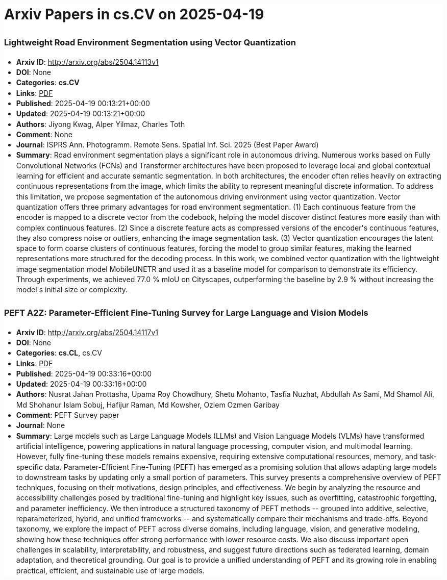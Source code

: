 # Arxiv Papers in cs.CV on 2025-04-19
### Lightweight Road Environment Segmentation using Vector Quantization
- **Arxiv ID**: http://arxiv.org/abs/2504.14113v1
- **DOI**: None
- **Categories**: **cs.CV**
- **Links**: [PDF](http://arxiv.org/pdf/2504.14113v1)
- **Published**: 2025-04-19 00:13:21+00:00
- **Updated**: 2025-04-19 00:13:21+00:00
- **Authors**: Jiyong Kwag, Alper Yilmaz, Charles Toth
- **Comment**: None
- **Journal**: ISPRS Ann. Photogramm. Remote Sens. Spatial Inf. Sci. 2025 (Best
  Paper Award)
- **Summary**: Road environment segmentation plays a significant role in autonomous driving. Numerous works based on Fully Convolutional Networks (FCNs) and Transformer architectures have been proposed to leverage local and global contextual learning for efficient and accurate semantic segmentation. In both architectures, the encoder often relies heavily on extracting continuous representations from the image, which limits the ability to represent meaningful discrete information. To address this limitation, we propose segmentation of the autonomous driving environment using vector quantization. Vector quantization offers three primary advantages for road environment segmentation. (1) Each continuous feature from the encoder is mapped to a discrete vector from the codebook, helping the model discover distinct features more easily than with complex continuous features. (2) Since a discrete feature acts as compressed versions of the encoder's continuous features, they also compress noise or outliers, enhancing the image segmentation task. (3) Vector quantization encourages the latent space to form coarse clusters of continuous features, forcing the model to group similar features, making the learned representations more structured for the decoding process. In this work, we combined vector quantization with the lightweight image segmentation model MobileUNETR and used it as a baseline model for comparison to demonstrate its efficiency. Through experiments, we achieved 77.0 % mIoU on Cityscapes, outperforming the baseline by 2.9 % without increasing the model's initial size or complexity.



### PEFT A2Z: Parameter-Efficient Fine-Tuning Survey for Large Language and Vision Models
- **Arxiv ID**: http://arxiv.org/abs/2504.14117v1
- **DOI**: None
- **Categories**: **cs.CL**, cs.CV
- **Links**: [PDF](http://arxiv.org/pdf/2504.14117v1)
- **Published**: 2025-04-19 00:33:16+00:00
- **Updated**: 2025-04-19 00:33:16+00:00
- **Authors**: Nusrat Jahan Prottasha, Upama Roy Chowdhury, Shetu Mohanto, Tasfia Nuzhat, Abdullah As Sami, Md Shamol Ali, Md Shohanur Islam Sobuj, Hafijur Raman, Md Kowsher, Ozlem Ozmen Garibay
- **Comment**: PEFT Survey paper
- **Journal**: None
- **Summary**: Large models such as Large Language Models (LLMs) and Vision Language Models (VLMs) have transformed artificial intelligence, powering applications in natural language processing, computer vision, and multimodal learning. However, fully fine-tuning these models remains expensive, requiring extensive computational resources, memory, and task-specific data. Parameter-Efficient Fine-Tuning (PEFT) has emerged as a promising solution that allows adapting large models to downstream tasks by updating only a small portion of parameters. This survey presents a comprehensive overview of PEFT techniques, focusing on their motivations, design principles, and effectiveness. We begin by analyzing the resource and accessibility challenges posed by traditional fine-tuning and highlight key issues, such as overfitting, catastrophic forgetting, and parameter inefficiency. We then introduce a structured taxonomy of PEFT methods -- grouped into additive, selective, reparameterized, hybrid, and unified frameworks -- and systematically compare their mechanisms and trade-offs. Beyond taxonomy, we explore the impact of PEFT across diverse domains, including language, vision, and generative modeling, showing how these techniques offer strong performance with lower resource costs. We also discuss important open challenges in scalability, interpretability, and robustness, and suggest future directions such as federated learning, domain adaptation, and theoretical grounding. Our goal is to provide a unified understanding of PEFT and its growing role in enabling practical, efficient, and sustainable use of large models.